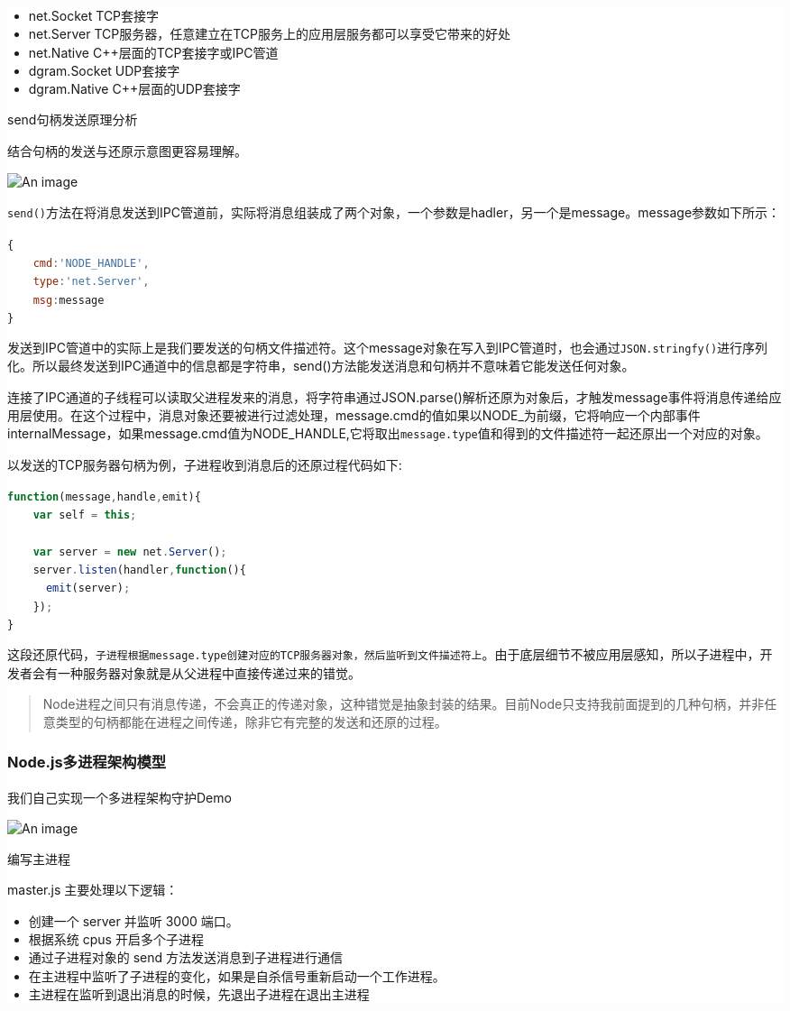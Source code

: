 - net.Socket TCP套接字
- net.Server TCP服务器，任意建立在TCP服务上的应用层服务都可以享受它带来的好处
- net.Native C++层面的TCP套接字或IPC管道
- dgram.Socket UDP套接字
- dgram.Native C++层面的UDP套接字

send句柄发送原理分析

结合句柄的发送与还原示意图更容易理解。

![An image](/img/nodejs/base/21.webp)

`send()`方法在将消息发送到IPC管道前，实际将消息组装成了两个对象，一个参数是hadler，另一个是message。message参数如下所示：

```javascript
{
    cmd:'NODE_HANDLE',
    type:'net.Server',
    msg:message
}
```

发送到IPC管道中的实际上是我们要发送的句柄文件描述符。这个message对象在写入到IPC管道时，也会通过`JSON.stringfy()`进行序列化。所以最终发送到IPC通道中的信息都是字符串，send()方法能发送消息和句柄并不意味着它能发送任何对象。

连接了IPC通道的子线程可以读取父进程发来的消息，将字符串通过JSON.parse()解析还原为对象后，才触发message事件将消息传递给应用层使用。在这个过程中，消息对象还要被进行过滤处理，message.cmd的值如果以NODE_为前缀，它将响应一个内部事件internalMessage，如果message.cmd值为NODE_HANDLE,它将取出`message.type`值和得到的文件描述符一起还原出一个对应的对象。

以发送的TCP服务器句柄为例，子进程收到消息后的还原过程代码如下:

```javascript
function(message,handle,emit){
    var self = this;
    
    var server = new net.Server();
    server.listen(handler,function(){
      emit(server);
    });
}
```

这段还原代码，`子进程根据message.type创建对应的TCP服务器对象，然后监听到文件描述符上`。由于底层细节不被应用层感知，所以子进程中，开发者会有一种服务器对象就是从父进程中直接传递过来的错觉。

> Node进程之间只有消息传递，不会真正的传递对象，这种错觉是抽象封装的结果。目前Node只支持我前面提到的几种句柄，并非任意类型的句柄都能在进程之间传递，除非它有完整的发送和还原的过程。

### Node.js多进程架构模型

我们自己实现一个多进程架构守护Demo

![An image](/img/nodejs/base/22.webp)

编写主进程

master.js 主要处理以下逻辑：

- 创建一个 server 并监听 3000 端口。
- 根据系统 cpus 开启多个子进程
- 通过子进程对象的 send 方法发送消息到子进程进行通信
- 在主进程中监听了子进程的变化，如果是自杀信号重新启动一个工作进程。
- 主进程在监听到退出消息的时候，先退出子进程在退出主进程
